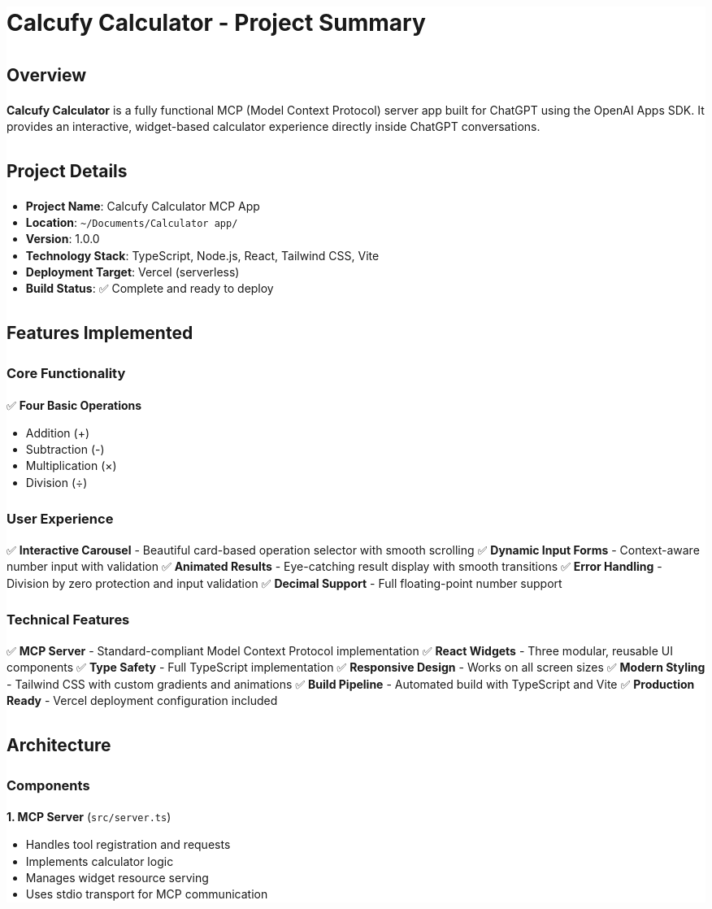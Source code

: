 # Calcufy Calculator - Project Summary

## Overview

**Calcufy Calculator** is a fully functional MCP (Model Context Protocol) server app built for ChatGPT using the OpenAI Apps SDK. It provides an interactive, widget-based calculator experience directly inside ChatGPT conversations.

## Project Details

- **Project Name**: Calcufy Calculator MCP App
- **Location**: `~/Documents/Calculator app/`
- **Version**: 1.0.0
- **Technology Stack**: TypeScript, Node.js, React, Tailwind CSS, Vite
- **Deployment Target**: Vercel (serverless)
- **Build Status**: ✅ Complete and ready to deploy

## Features Implemented

### Core Functionality
✅ **Four Basic Operations**
- Addition (+)
- Subtraction (-)
- Multiplication (×)
- Division (÷)

### User Experience
✅ **Interactive Carousel** - Beautiful card-based operation selector with smooth scrolling
✅ **Dynamic Input Forms** - Context-aware number input with validation
✅ **Animated Results** - Eye-catching result display with smooth transitions
✅ **Error Handling** - Division by zero protection and input validation
✅ **Decimal Support** - Full floating-point number support

### Technical Features
✅ **MCP Server** - Standard-compliant Model Context Protocol implementation
✅ **React Widgets** - Three modular, reusable UI components
✅ **Type Safety** - Full TypeScript implementation
✅ **Responsive Design** - Works on all screen sizes
✅ **Modern Styling** - Tailwind CSS with custom gradients and animations
✅ **Build Pipeline** - Automated build with TypeScript and Vite
✅ **Production Ready** - Vercel deployment configuration included

## Architecture

### Components

**1. MCP Server** (`src/server.ts`)
- Handles tool registration and requests
- Implements calculator logic
- Manages widget resource serving
- Uses stdio transport for MCP communication
